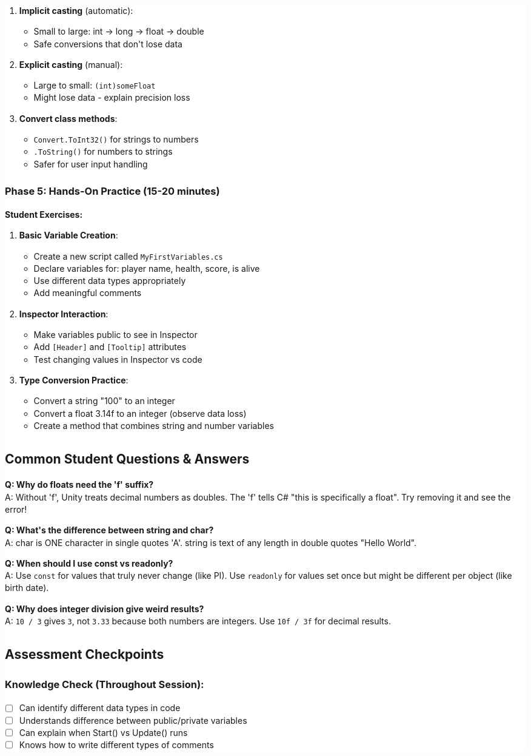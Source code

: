 1. **Implicit casting** (automatic):
   - Small to large: int → long → float → double
   - Safe conversions that don't lose data

2. **Explicit casting** (manual):
   - Large to small: `(int)someFloat`
   - Might lose data - explain precision loss

3. **Convert class methods**:
   - `Convert.ToInt32()` for strings to numbers
   - `.ToString()` for numbers to strings
   - Safer for user input handling

### Phase 5: Hands-On Practice (15-20 minutes)

**Student Exercises:**

1. **Basic Variable Creation**:
   - Create a new script called `MyFirstVariables.cs`
   - Declare variables for: player name, health, score, is alive
   - Use different data types appropriately
   - Add meaningful comments

2. **Inspector Interaction**:
   - Make variables public to see in Inspector
   - Add `[Header]` and `[Tooltip]` attributes
   - Test changing values in Inspector vs code

3. **Type Conversion Practice**:
   - Convert a string "100" to an integer
   - Convert a float 3.14f to an integer (observe data loss)
   - Create a method that combines string and number variables

## Common Student Questions & Answers

**Q: Why do floats need the 'f' suffix?**  
A: Without 'f', Unity treats decimal numbers as doubles. The 'f' tells C# "this is specifically a float". Try removing it and see the error!

**Q: What's the difference between string and char?**  
A: char is ONE character in single quotes 'A'. string is text of any length in double quotes "Hello World".

**Q: When should I use const vs readonly?**  
A: Use `const` for values that truly never change (like PI). Use `readonly` for values set once but might be different per object (like birth date).

**Q: Why does integer division give weird results?**  
A: `10 / 3` gives `3`, not `3.33` because both numbers are integers. Use `10f / 3f` for decimal results.

## Assessment Checkpoints

### Knowledge Check (Throughout Session):
- [ ] Can identify different data types in code
- [ ] Understands difference between public/private variables
- [ ] Can explain when Start() vs Update() runs
- [ ] Knows how to write different types of comments
